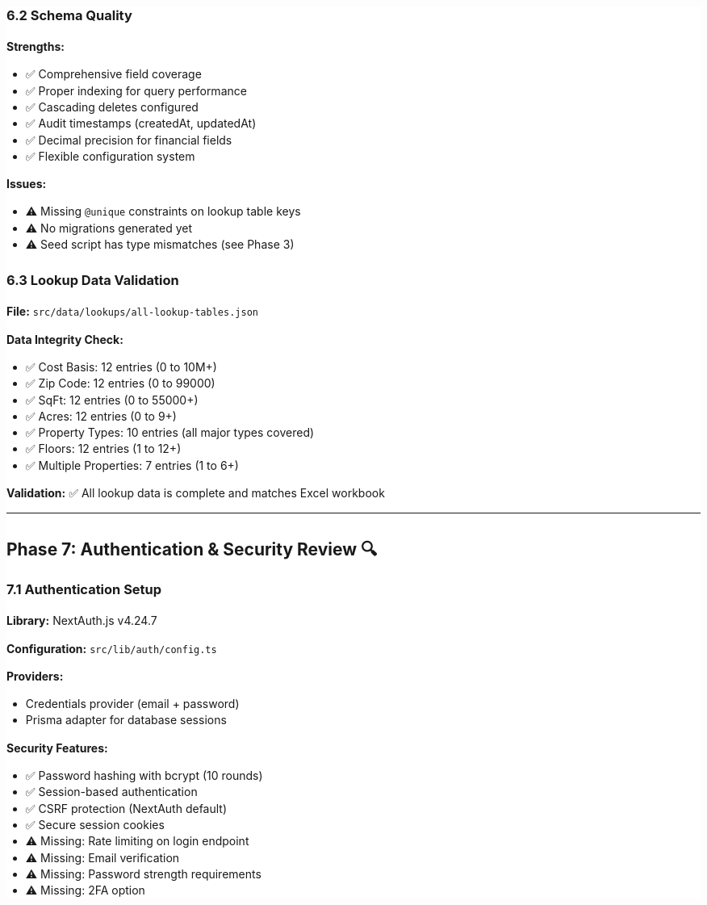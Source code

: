 ### 6.2 Schema Quality

**Strengths:**
- ✅ Comprehensive field coverage
- ✅ Proper indexing for query performance
- ✅ Cascading deletes configured
- ✅ Audit timestamps (createdAt, updatedAt)
- ✅ Decimal precision for financial fields
- ✅ Flexible configuration system

**Issues:**
- ⚠️ Missing `@unique` constraints on lookup table keys
- ⚠️ No migrations generated yet
- ⚠️ Seed script has type mismatches (see Phase 3)

### 6.3 Lookup Data Validation

**File:** `src/data/lookups/all-lookup-tables.json`

**Data Integrity Check:**
- ✅ Cost Basis: 12 entries (0 to 10M+)
- ✅ Zip Code: 12 entries (0 to 99000)
- ✅ SqFt: 12 entries (0 to 55000+)
- ✅ Acres: 12 entries (0 to 9+)
- ✅ Property Types: 10 entries (all major types covered)
- ✅ Floors: 12 entries (1 to 12+)
- ✅ Multiple Properties: 7 entries (1 to 6+)

**Validation:** ✅ All lookup data is complete and matches Excel workbook

---

## Phase 7: Authentication & Security Review 🔍

### 7.1 Authentication Setup

**Library:** NextAuth.js v4.24.7

**Configuration:** `src/lib/auth/config.ts`

**Providers:**
- Credentials provider (email + password)
- Prisma adapter for database sessions

**Security Features:**
- ✅ Password hashing with bcrypt (10 rounds)
- ✅ Session-based authentication
- ✅ CSRF protection (NextAuth default)
- ✅ Secure session cookies
- ⚠️ Missing: Rate limiting on login endpoint
- ⚠️ Missing: Email verification
- ⚠️ Missing: Password strength requirements
- ⚠️ Missing: 2FA option
